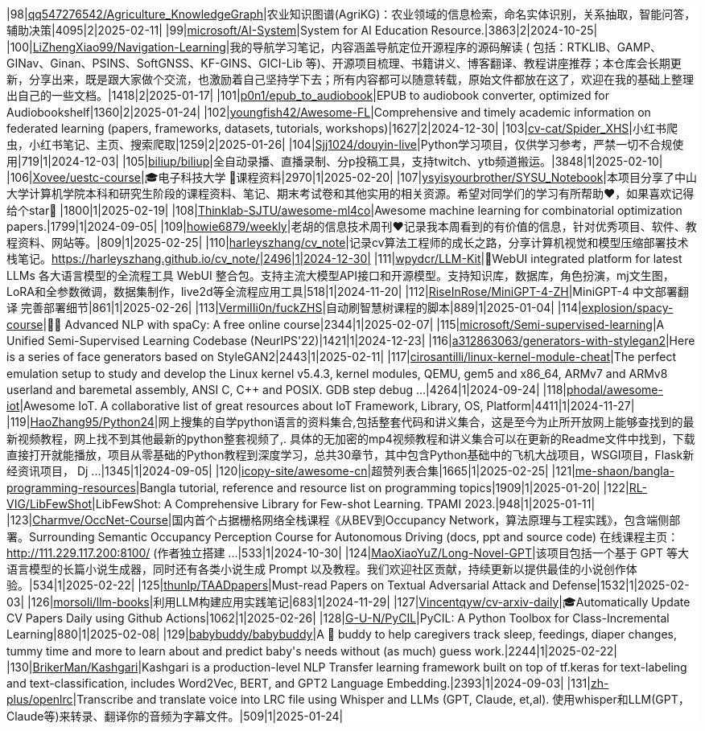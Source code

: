 |98|[qq547276542/Agriculture_KnowledgeGraph](https://github.com/qq547276542/Agriculture_KnowledgeGraph)|农业知识图谱(AgriKG)：农业领域的信息检索，命名实体识别，关系抽取，智能问答，辅助决策|4095|2|2025-02-11|
|99|[microsoft/AI-System](https://github.com/microsoft/AI-System)|System for AI Education Resource.|3863|2|2024-10-25|
|100|[LiZhengXiao99/Navigation-Learning](https://github.com/LiZhengXiao99/Navigation-Learning)|我的导航学习笔记，内容涵盖导航定位开源程序的源码解读 ( 包括：RTKLIB、GAMP、GINav、Ginan、PSINS、SoftGNSS、KF-GINS、GICI-Lib 等)、开源项目梳理、书籍讲义、博客翻译、教程讲座推荐；本仓库会长期更新，分享出来，既是跟大家做个交流，也激励着自己坚持学下去；所有内容都可以随意转载，原始文件都放在这了，欢迎在我的基础上整理出自己的一些文档。|1418|2|2025-01-17|
|101|[p0n1/epub_to_audiobook](https://github.com/p0n1/epub_to_audiobook)|EPUB to audiobook converter, optimized for Audiobookshelf|1360|2|2025-01-24|
|102|[youngfish42/Awesome-FL](https://github.com/youngfish42/Awesome-FL)|Comprehensive and timely academic information on federated learning (papers, frameworks, datasets, tutorials, workshops)|1627|2|2024-12-30|
|103|[cv-cat/Spider_XHS](https://github.com/cv-cat/Spider_XHS)|小红书爬虫，小红书笔记、主页、搜索爬取|1259|2|2025-01-26|
|104|[Sjj1024/douyin-live](https://github.com/Sjj1024/douyin-live)|Python学习项目，仅供学习参考，严禁一切不合规使用|719|1|2024-12-03|
|105|[biliup/biliup](https://github.com/biliup/biliup)|全自动录播、直播录制、分p投稿工具，支持twitch、ytb频道搬运。|3848|1|2025-02-10|
|106|[Xovee/uestc-course](https://github.com/Xovee/uestc-course)|🎓电子科技大学 📔课程资料|2970|1|2025-02-20|
|107|[ysyisyourbrother/SYSU_Notebook](https://github.com/ysyisyourbrother/SYSU_Notebook)|本项目分享了中山大学计算机学院本科和研究生阶段的课程资料、笔记、期末考试卷和其他实用的相关资源。希望对同学们的学习有所帮助❤️，如果喜欢记得给个star🌟 |1800|1|2025-02-19|
|108|[Thinklab-SJTU/awesome-ml4co](https://github.com/Thinklab-SJTU/awesome-ml4co)|Awesome machine learning for combinatorial optimization papers.|1799|1|2024-09-05|
|109|[howie6879/weekly](https://github.com/howie6879/weekly)|老胡的信息技术周刊❤️记录我本周看到的有价值的信息，针对优秀项目、软件、教程资料、网站等。|809|1|2025-02-25|
|110|[harleyszhang/cv_note](https://github.com/harleyszhang/cv_note)|记录cv算法工程师的成长之路，分享计算机视觉和模型压缩部署技术栈笔记。https://harleyszhang.github.io/cv_note/|2496|1|2024-12-30|
|111|[wpydcr/LLM-Kit](https://github.com/wpydcr/LLM-Kit)|🚀WebUI integrated platform for latest LLMs   各大语言模型的全流程工具 WebUI 整合包。支持主流大模型API接口和开源模型。支持知识库，数据库，角色扮演，mj文生图，LoRA和全参数微调，数据集制作，live2d等全流程应用工具|518|1|2024-11-20|
|112|[RiseInRose/MiniGPT-4-ZH](https://github.com/RiseInRose/MiniGPT-4-ZH)|MiniGPT-4 中文部署翻译 完善部署细节|861|1|2025-02-26|
|113|[VermiIIi0n/fuckZHS](https://github.com/VermiIIi0n/fuckZHS)|自动刷智慧树课程的脚本|889|1|2025-01-04|
|114|[explosion/spacy-course](https://github.com/explosion/spacy-course)|👩‍🏫 Advanced NLP with spaCy: A free online course|2344|1|2025-02-07|
|115|[microsoft/Semi-supervised-learning](https://github.com/microsoft/Semi-supervised-learning)|A Unified Semi-Supervised Learning Codebase (NeurIPS'22)|1421|1|2024-12-23|
|116|[a312863063/generators-with-stylegan2](https://github.com/a312863063/generators-with-stylegan2)|Here is a series of face generators based on StyleGAN2|2443|1|2025-02-11|
|117|[cirosantilli/linux-kernel-module-cheat](https://github.com/cirosantilli/linux-kernel-module-cheat)|The perfect emulation setup to study and develop the Linux kernel v5.4.3, kernel modules, QEMU, gem5 and x86_64, ARMv7 and ARMv8 userland and baremetal assembly, ANSI C, C++ and POSIX. GDB step debug  ...|4264|1|2024-09-24|
|118|[phodal/awesome-iot](https://github.com/phodal/awesome-iot)|Awesome IoT. A collaborative list of great resources about IoT Framework, Library,  OS, Platform|4411|1|2024-11-27|
|119|[HaoZhang95/Python24](https://github.com/HaoZhang95/Python24)|网上搜集的自学python语言的资料集合,包括整套代码和讲义集合，这是至今为止所开放网上能够查找到的最新视频教程，网上找不到其他最新的python整套视频了,. 具体的无加密的mp4视频教程和讲义集合可以在更新的Readme文件中找到，下载直接打开就能播放，项目从零基础的Python教程到深度学习，总共30章节，其中包含Python基础中的飞机大战项目，WSGI项目，Flask新经资讯项目， Dj ...|1345|1|2024-09-05|
|120|[icopy-site/awesome-cn](https://github.com/icopy-site/awesome-cn)|超赞列表合集|1665|1|2025-02-25|
|121|[me-shaon/bangla-programming-resources](https://github.com/me-shaon/bangla-programming-resources)|Bangla tutorial, reference and resource list on programming topics|1909|1|2025-01-20|
|122|[RL-VIG/LibFewShot](https://github.com/RL-VIG/LibFewShot)|LibFewShot: A Comprehensive Library for Few-shot Learning. TPAMI 2023.|948|1|2025-01-11|
|123|[Charmve/OccNet-Course](https://github.com/Charmve/OccNet-Course)|国内首个占据栅格网络全栈课程《从BEV到Occupancy Network，算法原理与工程实践》，包含端侧部署。Surrounding Semantic Occupancy Perception Course for Autonomous Driving (docs,  ppt and source code) 在线课程主页：http://111.229.117.200:8100/ (作者独立搭建 ...|533|1|2024-10-30|
|124|[MaoXiaoYuZ/Long-Novel-GPT](https://github.com/MaoXiaoYuZ/Long-Novel-GPT)|该项目包括一个基于 GPT 等大语言模型的长篇小说生成器，同时还有各类小说生成 Prompt 以及教程。我们欢迎社区贡献，持续更新以提供最佳的小说创作体验。|534|1|2025-02-22|
|125|[thunlp/TAADpapers](https://github.com/thunlp/TAADpapers)|Must-read Papers on Textual Adversarial Attack and Defense|1532|1|2025-02-03|
|126|[morsoli/llm-books](https://github.com/morsoli/llm-books)|利用LLM构建应用实践笔记|683|1|2024-11-29|
|127|[Vincentqyw/cv-arxiv-daily](https://github.com/Vincentqyw/cv-arxiv-daily)|🎓Automatically Update CV Papers Daily using Github Actions|1062|1|2025-02-26|
|128|[G-U-N/PyCIL](https://github.com/G-U-N/PyCIL)|PyCIL: A Python Toolbox for Class-Incremental Learning|880|1|2025-02-08|
|129|[babybuddy/babybuddy](https://github.com/babybuddy/babybuddy)|A :baby: buddy to help caregivers track sleep, feedings, diaper changes, tummy time and more to learn about and predict baby's needs without (as much) guess work.|2244|1|2025-02-22|
|130|[BrikerMan/Kashgari](https://github.com/BrikerMan/Kashgari)|Kashgari is a production-level NLP Transfer learning framework built on top of tf.keras for text-labeling and text-classification, includes Word2Vec, BERT, and GPT2 Language Embedding.|2393|1|2024-09-03|
|131|[zh-plus/openlrc](https://github.com/zh-plus/openlrc)|Transcribe and translate voice into LRC file using Whisper and LLMs (GPT, Claude, et,al). 使用whisper和LLM(GPT，Claude等)来转录、翻译你的音频为字幕文件。|509|1|2025-01-24|